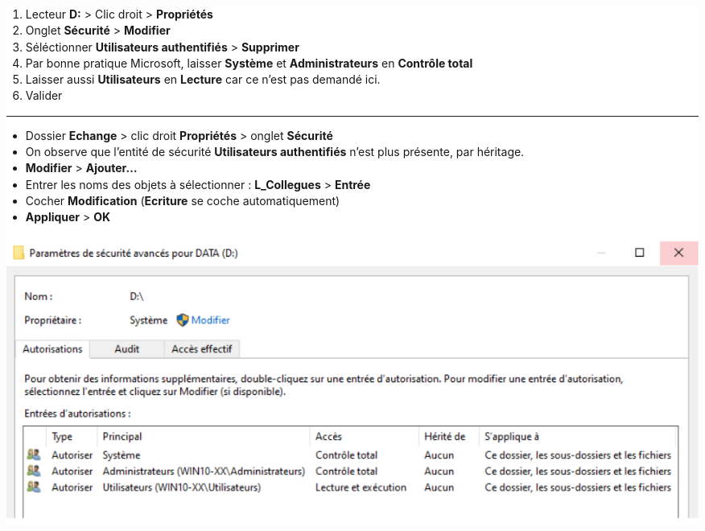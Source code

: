 1. Lecteur **D:** > Clic droit > **Propriétés** 
2. Onglet **Sécurité** > **Modifier**
3. Séléctionner **Utilisateurs authentifiés** > **Supprimer**
4. Par bonne pratique Microsoft, laisser **Système** et **Administrateurs** en **Contrôle total**
5. Laisser aussi **Utilisateurs** en **Lecture** car ce n’est pas demandé ici.
6. Valider

- - -

- Dossier **Echange** > clic droit **Propriétés** > onglet **Sécurité**
- On observe que l’entité de sécurité **Utilisateurs authentifiés** n’est plus présente, par héritage.
- **Modifier** > **Ajouter…**
- Entrer les noms des objets à sélectionner : **L_Collegues** > **Entrée**
- Cocher **Modification** (**Ecriture** se coche automatiquement)
- **Appliquer** > **OK**

<div class="img-row">
  	<div class="img-col">
  		<a href=".ressources/img/tp09-04.png" target="_blank">
			<img src=".ressources/img/tp09-04.png" alt=".ressources/img/tp09-04.png" style="width:100%">
		</a>
	</div>
  	<div class="img-col">
  		<a href=".ressources/img/tp09-05.png" target="_blank">